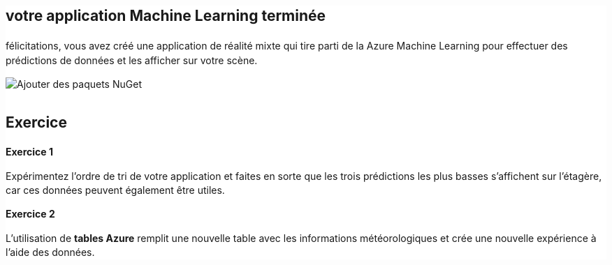 
## <a name="your-finished-machine-learning-application"></a>votre application Machine Learning terminée
 
félicitations, vous avez créé une application de réalité mixte qui tire parti de la Azure Machine Learning pour effectuer des prédictions de données et les afficher sur votre scène.

![Ajouter des paquets NuGet](images/AzureLabs-Lab7-0.png)

## <a name="exercise"></a>Exercice

**Exercice 1**

Expérimentez l’ordre de tri de votre application et faites en sorte que les trois prédictions les plus basses s’affichent sur l’étagère, car ces données peuvent également être utiles.

**Exercice 2**

L’utilisation de **tables Azure** remplit une nouvelle table avec les informations météorologiques et crée une nouvelle expérience à l’aide des données.